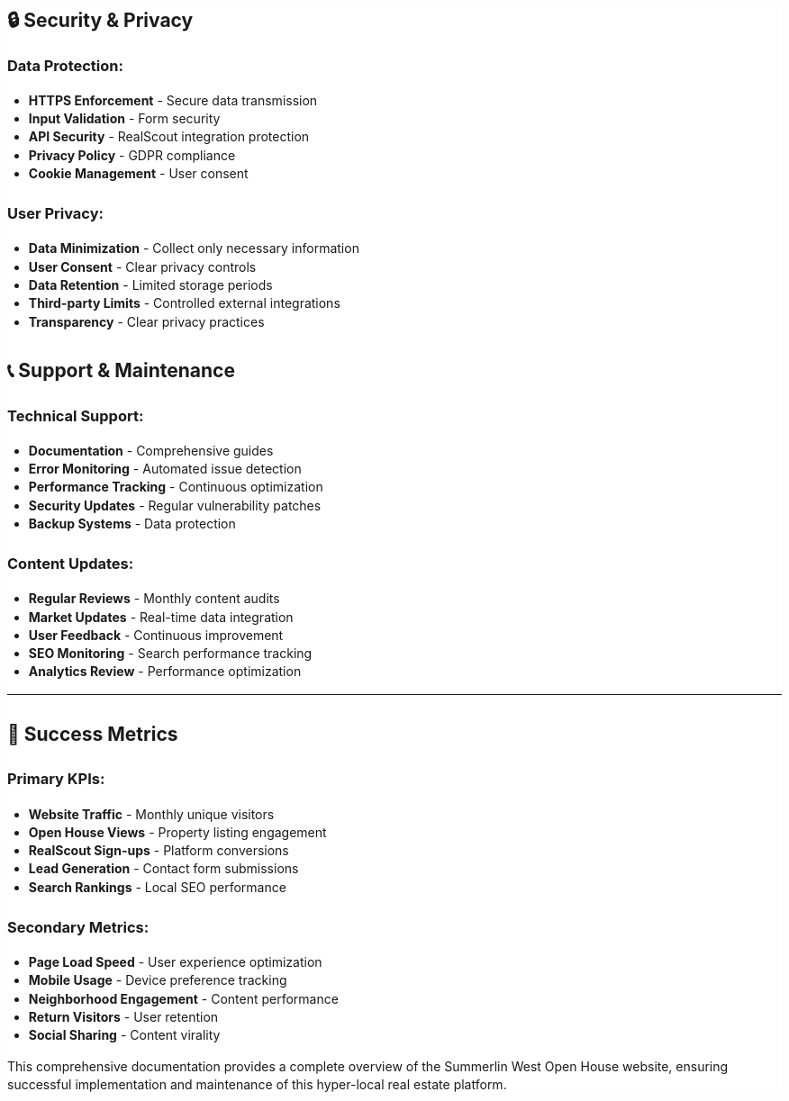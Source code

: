 ## 🔒 Security & Privacy

### Data Protection:
- **HTTPS Enforcement** - Secure data transmission
- **Input Validation** - Form security
- **API Security** - RealScout integration protection
- **Privacy Policy** - GDPR compliance
- **Cookie Management** - User consent

### User Privacy:
- **Data Minimization** - Collect only necessary information
- **User Consent** - Clear privacy controls
- **Data Retention** - Limited storage periods
- **Third-party Limits** - Controlled external integrations
- **Transparency** - Clear privacy practices

## 📞 Support & Maintenance

### Technical Support:
- **Documentation** - Comprehensive guides
- **Error Monitoring** - Automated issue detection
- **Performance Tracking** - Continuous optimization
- **Security Updates** - Regular vulnerability patches
- **Backup Systems** - Data protection

### Content Updates:
- **Regular Reviews** - Monthly content audits
- **Market Updates** - Real-time data integration
- **User Feedback** - Continuous improvement
- **SEO Monitoring** - Search performance tracking
- **Analytics Review** - Performance optimization

---

## 🎉 Success Metrics

### Primary KPIs:
- **Website Traffic** - Monthly unique visitors
- **Open House Views** - Property listing engagement
- **RealScout Sign-ups** - Platform conversions
- **Lead Generation** - Contact form submissions
- **Search Rankings** - Local SEO performance

### Secondary Metrics:
- **Page Load Speed** - User experience optimization
- **Mobile Usage** - Device preference tracking
- **Neighborhood Engagement** - Content performance
- **Return Visitors** - User retention
- **Social Sharing** - Content virality

This comprehensive documentation provides a complete overview of the Summerlin West Open House website, ensuring successful implementation and maintenance of this hyper-local real estate platform.
